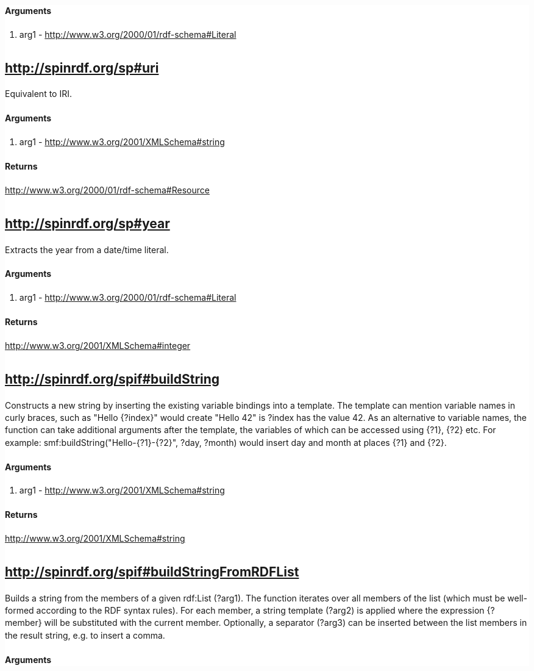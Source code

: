 #### Arguments

1. arg1 - http://www.w3.org/2000/01/rdf-schema#Literal



## http://spinrdf.org/sp#uri

Equivalent to IRI.

#### Arguments

1. arg1 - http://www.w3.org/2001/XMLSchema#string

#### Returns

http://www.w3.org/2000/01/rdf-schema#Resource

## http://spinrdf.org/sp#year

Extracts the year from a date/time literal.

#### Arguments

1. arg1 - http://www.w3.org/2000/01/rdf-schema#Literal

#### Returns

http://www.w3.org/2001/XMLSchema#integer

## http://spinrdf.org/spif#buildString

Constructs a new string by inserting the existing variable bindings into a template. The template can mention variable names in curly braces, such as "Hello {?index}" would create "Hello 42" is ?index has the value 42. As an alternative to variable names, the function can take additional arguments after the template, the variables of which can be accessed using {?1}, {?2} etc. For example: smf:buildString("Hello-{?1}-{?2}", ?day, ?month) would insert day and month at places {?1} and {?2}.

#### Arguments

1. arg1 - http://www.w3.org/2001/XMLSchema#string

#### Returns

http://www.w3.org/2001/XMLSchema#string

## http://spinrdf.org/spif#buildStringFromRDFList

Builds a string from the members of a given rdf:List (?arg1). The function iterates over all members of the list (which must be well-formed according to the RDF syntax rules). For each member, a string template (?arg2) is applied where the expression {?member} will be substituted with the current member. Optionally, a separator (?arg3) can be inserted between the list members in the result string, e.g. to insert a comma.

#### Arguments
